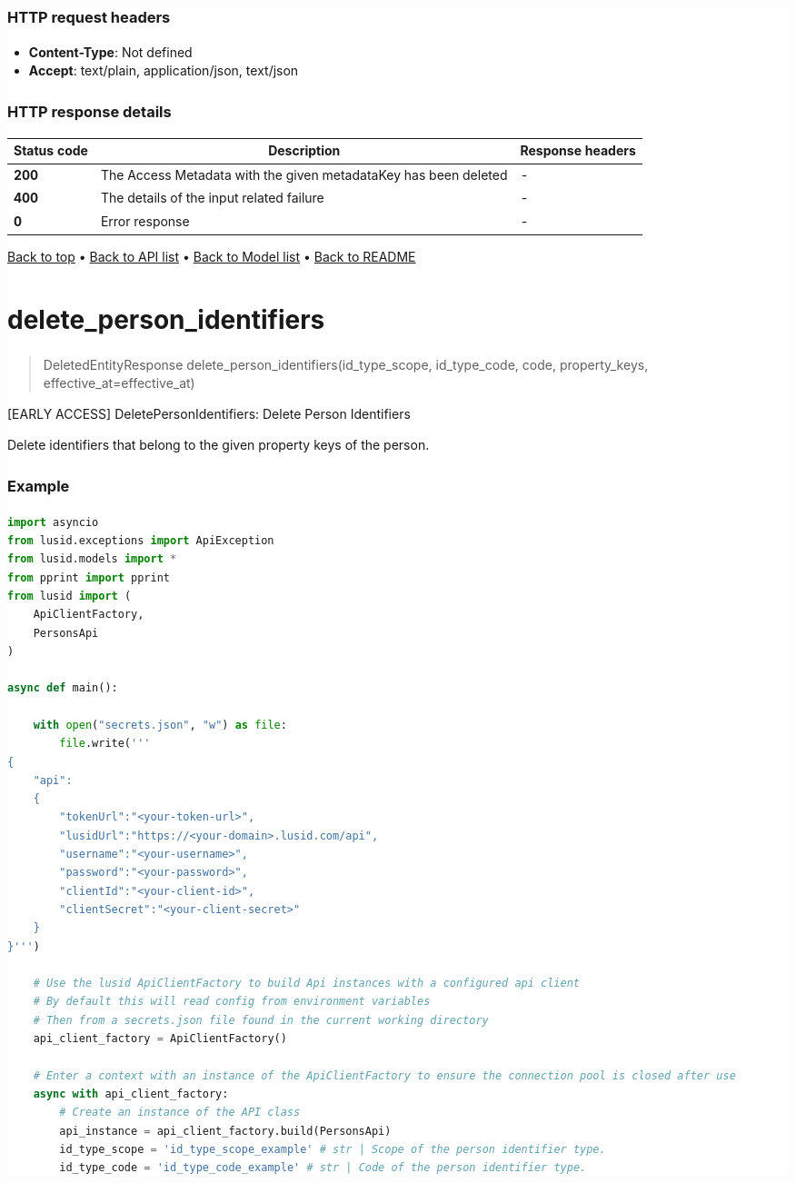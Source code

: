 ### HTTP request headers

 - **Content-Type**: Not defined
 - **Accept**: text/plain, application/json, text/json

### HTTP response details
| Status code | Description | Response headers |
|-------------|-------------|------------------|
**200** | The Access Metadata with the given metadataKey has been deleted |  -  |
**400** | The details of the input related failure |  -  |
**0** | Error response |  -  |

[Back to top](#) &#8226; [Back to API list](../README.md#documentation-for-api-endpoints) &#8226; [Back to Model list](../README.md#documentation-for-models) &#8226; [Back to README](../README.md)

# **delete_person_identifiers**
> DeletedEntityResponse delete_person_identifiers(id_type_scope, id_type_code, code, property_keys, effective_at=effective_at)

[EARLY ACCESS] DeletePersonIdentifiers: Delete Person Identifiers

Delete identifiers that belong to the given property keys of the person.

### Example

```python
import asyncio
from lusid.exceptions import ApiException
from lusid.models import *
from pprint import pprint
from lusid import (
    ApiClientFactory,
    PersonsApi
)

async def main():

    with open("secrets.json", "w") as file:
        file.write('''
{
    "api":
    {
        "tokenUrl":"<your-token-url>",
        "lusidUrl":"https://<your-domain>.lusid.com/api",
        "username":"<your-username>",
        "password":"<your-password>",
        "clientId":"<your-client-id>",
        "clientSecret":"<your-client-secret>"
    }
}''')

    # Use the lusid ApiClientFactory to build Api instances with a configured api client
    # By default this will read config from environment variables
    # Then from a secrets.json file found in the current working directory
    api_client_factory = ApiClientFactory()

    # Enter a context with an instance of the ApiClientFactory to ensure the connection pool is closed after use
    async with api_client_factory:
        # Create an instance of the API class
        api_instance = api_client_factory.build(PersonsApi)
        id_type_scope = 'id_type_scope_example' # str | Scope of the person identifier type.
        id_type_code = 'id_type_code_example' # str | Code of the person identifier type.
```
